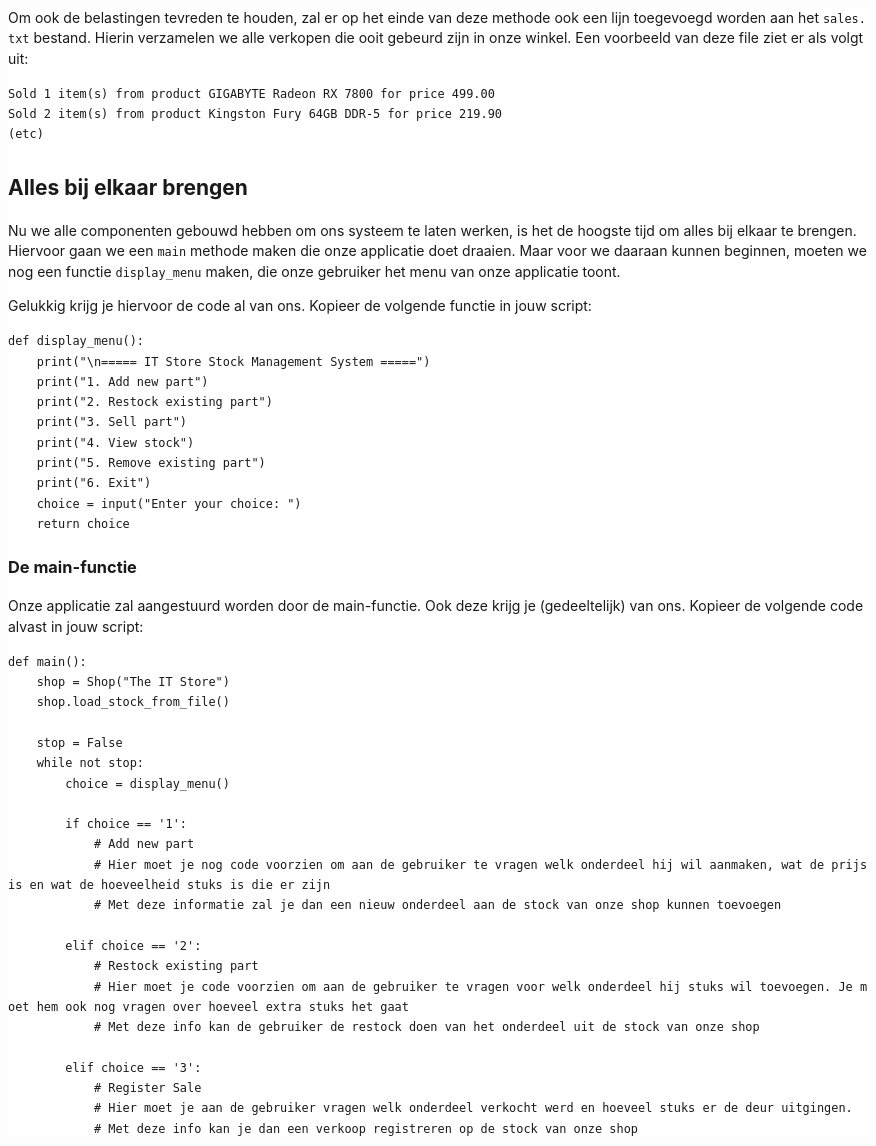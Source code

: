 Om ook de belastingen tevreden te houden, zal er op het einde van deze methode ook een lijn toegevoegd worden aan het `sales.txt` bestand. Hierin verzamelen we alle verkopen die ooit gebeurd zijn in onze winkel. Een voorbeeld van deze file ziet er als volgt uit:

```
Sold 1 item(s) from product GIGABYTE Radeon RX 7800 for price 499.00
Sold 2 item(s) from product Kingston Fury 64GB DDR-5 for price 219.90
(etc)
```

## Alles bij elkaar brengen

Nu we alle componenten gebouwd hebben om ons systeem te laten werken, is het de hoogste tijd om alles bij elkaar te brengen. Hiervoor gaan we een `main` methode maken die onze applicatie doet draaien. Maar voor we daaraan kunnen beginnen, moeten we nog een functie `display_menu` maken, die onze gebruiker het menu van onze applicatie toont. 

Gelukkig krijg je hiervoor de code al van ons. Kopieer de volgende functie in jouw script:

```
def display_menu():
    print("\n===== IT Store Stock Management System =====")
    print("1. Add new part")
    print("2. Restock existing part")
    print("3. Sell part")
    print("4. View stock")
    print("5. Remove existing part")
    print("6. Exit")
    choice = input("Enter your choice: ")
    return choice
```

### De main-functie

Onze applicatie zal aangestuurd worden door de main-functie. Ook deze krijg je (gedeeltelijk) van ons. Kopieer de volgende code alvast in jouw script:

```
def main():
    shop = Shop("The IT Store")
    shop.load_stock_from_file()

    stop = False
    while not stop:
        choice = display_menu()

        if choice == '1':
            # Add new part
            # Hier moet je nog code voorzien om aan de gebruiker te vragen welk onderdeel hij wil aanmaken, wat de prijs is en wat de hoeveelheid stuks is die er zijn
            # Met deze informatie zal je dan een nieuw onderdeel aan de stock van onze shop kunnen toevoegen

        elif choice == '2':
            # Restock existing part
            # Hier moet je code voorzien om aan de gebruiker te vragen voor welk onderdeel hij stuks wil toevoegen. Je moet hem ook nog vragen over hoeveel extra stuks het gaat
            # Met deze info kan de gebruiker de restock doen van het onderdeel uit de stock van onze shop

        elif choice == '3':
            # Register Sale
            # Hier moet je aan de gebruiker vragen welk onderdeel verkocht werd en hoeveel stuks er de deur uitgingen.
            # Met deze info kan je dan een verkoop registreren op de stock van onze shop

```